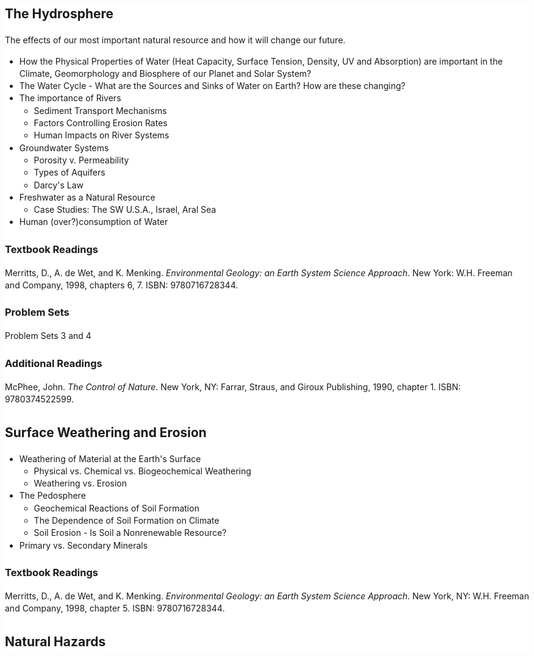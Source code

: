 The Hydrosphere
---------------

The effects of our most important natural resource and how it will change our future.

*   How the Physical Properties of Water (Heat Capacity, Surface Tension, Density, UV and Absorption) are important in the Climate, Geomorphology and Biosphere of our Planet and Solar System?
*   The Water Cycle - What are the Sources and Sinks of Water on Earth? How are these changing?
*   The importance of Rivers
    *   Sediment Transport Mechanisms
    *   Factors Controlling Erosion Rates
    *   Human Impacts on River Systems
*   Groundwater Systems
    *   Porosity v. Permeability
    *   Types of Aquifers
    *   Darcy's Law
*   Freshwater as a Natural Resource
    *   Case Studies: The SW U.S.A., Israel, Aral Sea
*   Human (over?)consumption of Water

### Textbook Readings

Merritts, D., A. de Wet, and K. Menking. _Environmental Geology: an Earth System Science Approach_. New York: W.H. Freeman and Company, 1998, chapters 6, 7. ISBN: 9780716728344.

### Problem Sets

Problem Sets 3 and 4

### Additional Readings

McPhee, John. _The Control of Nature_. New York, NY: Farrar, Straus, and Giroux Publishing, 1990, chapter 1. ISBN: 9780374522599.

Surface Weathering and Erosion
------------------------------

*   Weathering of Material at the Earth's Surface
    *   Physical vs. Chemical vs. Biogeochemical Weathering
    *   Weathering vs. Erosion
*   The Pedosphere
    *   Geochemical Reactions of Soil Formation
    *   The Dependence of Soil Formation on Climate
    *   Soil Erosion - Is Soil a Nonrenewable Resource?
*   Primary vs. Secondary Minerals

### Textbook Readings

Merritts, D., A. de Wet, and K. Menking. _Environmental Geology: an Earth System Science Approach_. New York, NY: W.H. Freeman and Company, 1998, chapter 5. ISBN: 9780716728344.

Natural Hazards
---------------

